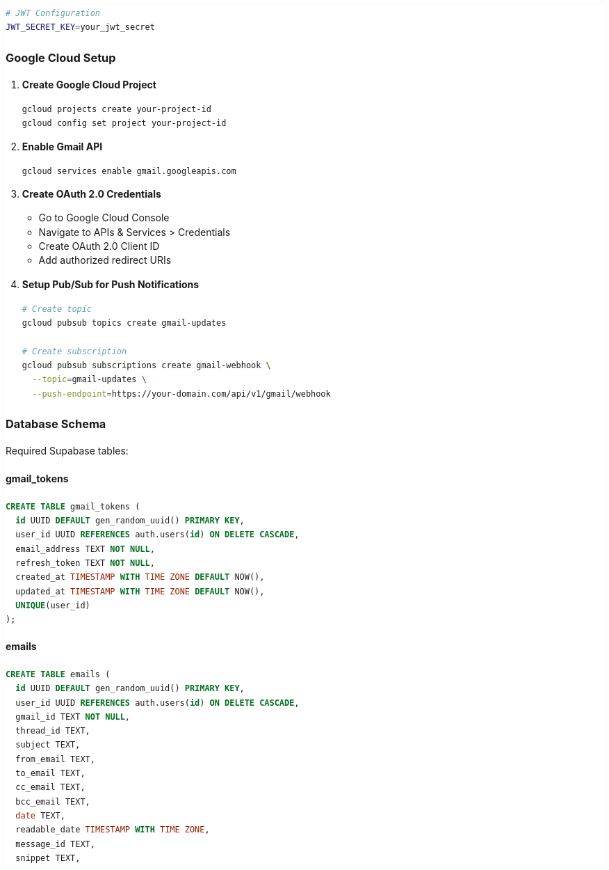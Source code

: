 ```bash
# JWT Configuration
JWT_SECRET_KEY=your_jwt_secret
```

### Google Cloud Setup

1. **Create Google Cloud Project**
   ```bash
   gcloud projects create your-project-id
   gcloud config set project your-project-id
   ```

2. **Enable Gmail API**
   ```bash
   gcloud services enable gmail.googleapis.com
   ```

3. **Create OAuth 2.0 Credentials**
   - Go to Google Cloud Console
   - Navigate to APIs & Services > Credentials
   - Create OAuth 2.0 Client ID
   - Add authorized redirect URIs

4. **Setup Pub/Sub for Push Notifications**
   ```bash
   # Create topic
   gcloud pubsub topics create gmail-updates
   
   # Create subscription
   gcloud pubsub subscriptions create gmail-webhook \
     --topic=gmail-updates \
     --push-endpoint=https://your-domain.com/api/v1/gmail/webhook
   ```

### Database Schema

Required Supabase tables:

#### gmail_tokens
```sql
CREATE TABLE gmail_tokens (
  id UUID DEFAULT gen_random_uuid() PRIMARY KEY,
  user_id UUID REFERENCES auth.users(id) ON DELETE CASCADE,
  email_address TEXT NOT NULL,
  refresh_token TEXT NOT NULL,
  created_at TIMESTAMP WITH TIME ZONE DEFAULT NOW(),
  updated_at TIMESTAMP WITH TIME ZONE DEFAULT NOW(),
  UNIQUE(user_id)
);
```

#### emails
```sql
CREATE TABLE emails (
  id UUID DEFAULT gen_random_uuid() PRIMARY KEY,
  user_id UUID REFERENCES auth.users(id) ON DELETE CASCADE,
  gmail_id TEXT NOT NULL,
  thread_id TEXT,
  subject TEXT,
  from_email TEXT,
  to_email TEXT,
  cc_email TEXT,
  bcc_email TEXT,
  date TEXT,
  readable_date TIMESTAMP WITH TIME ZONE,
  message_id TEXT,
  snippet TEXT,
```
